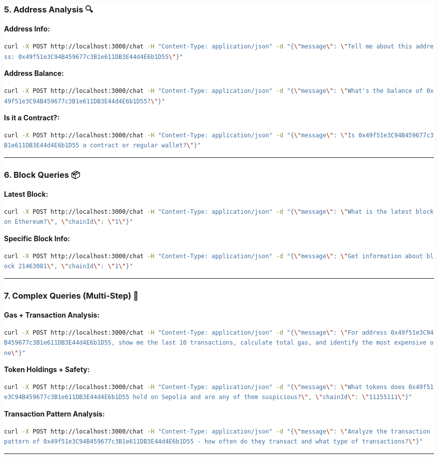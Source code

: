 
### 5. Address Analysis 🔍

**Address Info:**
```bash
curl -X POST http://localhost:3000/chat -H "Content-Type: application/json" -d "{\"message\": \"Tell me about this address: 0x49f51e3C94B459677c3B1e611DB3E44d4E6b1D55\"}"
```

**Address Balance:**
```bash
curl -X POST http://localhost:3000/chat -H "Content-Type: application/json" -d "{\"message\": \"What's the balance of 0x49f51e3C94B459677c3B1e611DB3E44d4E6b1D55?\"}"
```

**Is it a Contract?:**
```bash
curl -X POST http://localhost:3000/chat -H "Content-Type: application/json" -d "{\"message\": \"Is 0x49f51e3C94B459677c3B1e611DB3E44d4E6b1D55 a contract or regular wallet?\"}"
```

---

### 6. Block Queries 📦

**Latest Block:**
```bash
curl -X POST http://localhost:3000/chat -H "Content-Type: application/json" -d "{\"message\": \"What is the latest block on Ethereum?\", \"chainId\": \"1\"}"
```

**Specific Block Info:**
```bash
curl -X POST http://localhost:3000/chat -H "Content-Type: application/json" -d "{\"message\": \"Get information about block 21463081\", \"chainId\": \"1\"}"
```

---

### 7. Complex Queries (Multi-Step) 🔬

**Gas + Transaction Analysis:**
```bash
curl -X POST http://localhost:3000/chat -H "Content-Type: application/json" -d "{\"message\": \"For address 0x49f51e3C94B459677c3B1e611DB3E44d4E6b1D55, show me the last 10 transactions, calculate total gas, and identify the most expensive one\"}"
```

**Token Holdings + Safety:**
```bash
curl -X POST http://localhost:3000/chat -H "Content-Type: application/json" -d "{\"message\": \"What tokens does 0x49f51e3C94B459677c3B1e611DB3E44d4E6b1D55 hold on Sepolia and are any of them suspicious?\", \"chainId\": \"11155111\"}"
```

**Transaction Pattern Analysis:**
```bash
curl -X POST http://localhost:3000/chat -H "Content-Type: application/json" -d "{\"message\": \"Analyze the transaction pattern of 0x49f51e3C94B459677c3B1e611DB3E44d4E6b1D55 - how often do they transact and what type of transactions?\"}"
```

---
